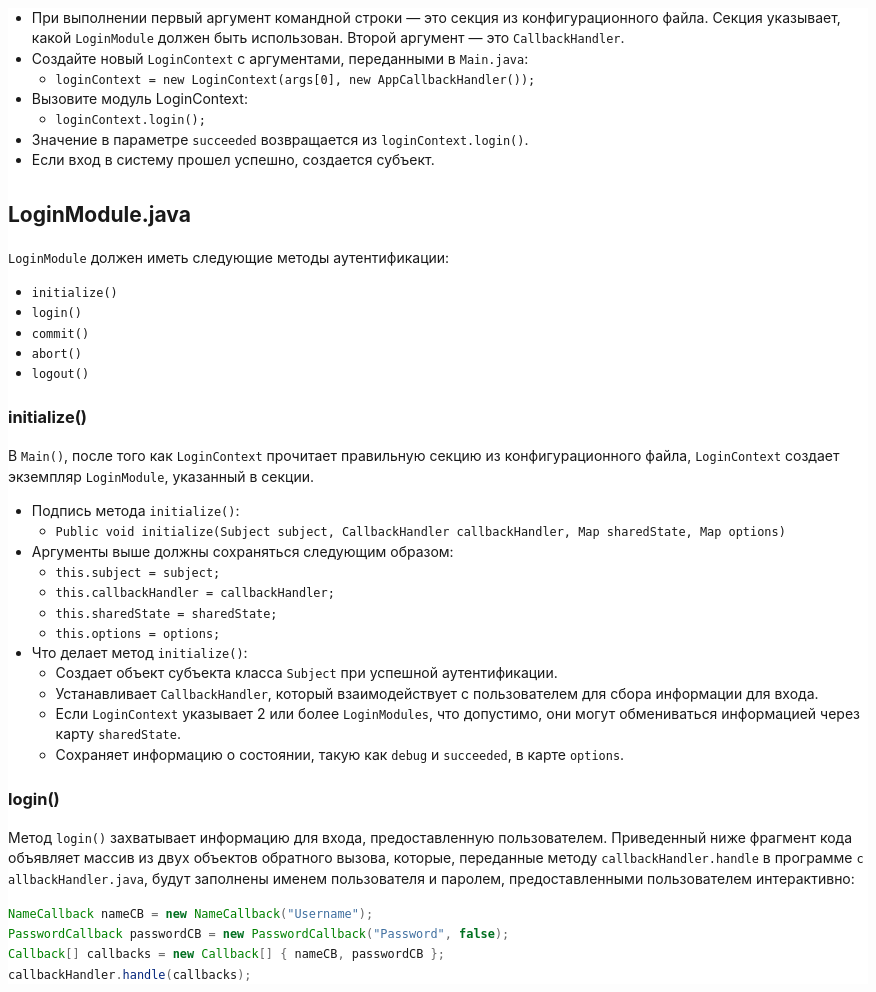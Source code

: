 - При выполнении первый аргумент командной строки — это секция из конфигурационного файла. Секция указывает, какой `LoginModule` должен быть использован. Второй аргумент — это `CallbackHandler`.
- Создайте новый `LoginContext` с аргументами, переданными в `Main.java`:
    - `loginContext = new LoginContext(args[0], new AppCallbackHandler());`
- Вызовите модуль LoginContext:
    - `loginContext.login();`
- Значение в параметре `succeeded` возвращается из `loginContext.login()`.
- Если вход в систему прошел успешно, создается субъект.

## LoginModule.java

`LoginModule` должен иметь следующие методы аутентификации:

- `initialize()`
- `login()`
- `commit()`
- `abort()`
- `logout()`

### initialize()

В `Main()`, после того как `LoginContext` прочитает правильную секцию из конфигурационного файла, `LoginContext` создает экземпляр `LoginModule`, указанный в секции.

- Подпись метода `initialize()`:
    - `Public void initialize(Subject subject, CallbackHandler callbackHandler, Map sharedState, Map options)`
- Аргументы выше должны сохраняться следующим образом:
    - `this.subject = subject;`
    - `this.callbackHandler = callbackHandler;`
    - `this.sharedState = sharedState;`
    - `this.options = options;`
- Что делает метод `initialize()`:
    - Создает объект субъекта класса `Subject` при успешной аутентификации.
    - Устанавливает `CallbackHandler`, который взаимодействует с пользователем для сбора информации для входа.
    - Если `LoginContext` указывает 2 или более `LoginModules`, что допустимо, они могут обмениваться информацией через карту `sharedState`.
    - Сохраняет информацию о состоянии, такую как `debug` и `succeeded`, в карте `options`.

### login()

Метод `login()` захватывает информацию для входа, предоставленную пользователем. Приведенный ниже фрагмент кода объявляет массив из двух объектов обратного вызова, которые, переданные методу `callbackHandler.handle` в программе `callbackHandler.java`, будут заполнены именем пользователя и паролем, предоставленными пользователем интерактивно:

```java
NameCallback nameCB = new NameCallback("Username");
PasswordCallback passwordCB = new PasswordCallback("Password", false);
Callback[] callbacks = new Callback[] { nameCB, passwordCB };
callbackHandler.handle(callbacks);
```
